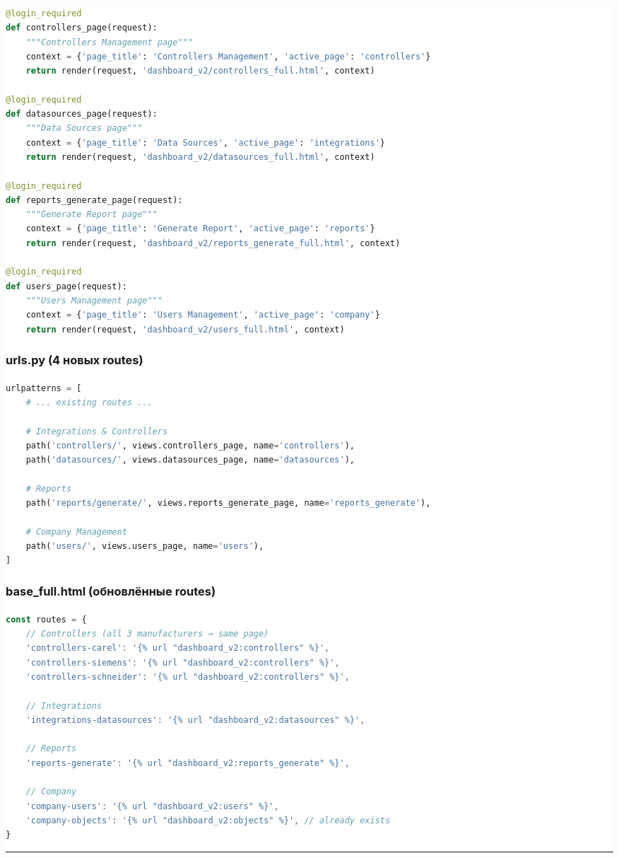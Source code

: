 ```python
@login_required
def controllers_page(request):
    """Controllers Management page"""
    context = {'page_title': 'Controllers Management', 'active_page': 'controllers'}
    return render(request, 'dashboard_v2/controllers_full.html', context)

@login_required
def datasources_page(request):
    """Data Sources page"""
    context = {'page_title': 'Data Sources', 'active_page': 'integrations'}
    return render(request, 'dashboard_v2/datasources_full.html', context)

@login_required
def reports_generate_page(request):
    """Generate Report page"""
    context = {'page_title': 'Generate Report', 'active_page': 'reports'}
    return render(request, 'dashboard_v2/reports_generate_full.html', context)

@login_required
def users_page(request):
    """Users Management page"""
    context = {'page_title': 'Users Management', 'active_page': 'company'}
    return render(request, 'dashboard_v2/users_full.html', context)
```

### **urls.py** (4 новых routes)

```python
urlpatterns = [
    # ... existing routes ...
    
    # Integrations & Controllers
    path('controllers/', views.controllers_page, name='controllers'),
    path('datasources/', views.datasources_page, name='datasources'),
    
    # Reports
    path('reports/generate/', views.reports_generate_page, name='reports_generate'),
    
    # Company Management
    path('users/', views.users_page, name='users'),
]
```

### **base_full.html** (обновлённые routes)

```javascript
const routes = {
    // Controllers (all 3 manufacturers → same page)
    'controllers-carel': '{% url "dashboard_v2:controllers" %}',
    'controllers-siemens': '{% url "dashboard_v2:controllers" %}',
    'controllers-schneider': '{% url "dashboard_v2:controllers" %}',
    
    // Integrations
    'integrations-datasources': '{% url "dashboard_v2:datasources" %}',
    
    // Reports
    'reports-generate': '{% url "dashboard_v2:reports_generate" %}',
    
    // Company
    'company-users': '{% url "dashboard_v2:users" %}',
    'company-objects': '{% url "dashboard_v2:objects" %}', // already exists
}
```

---